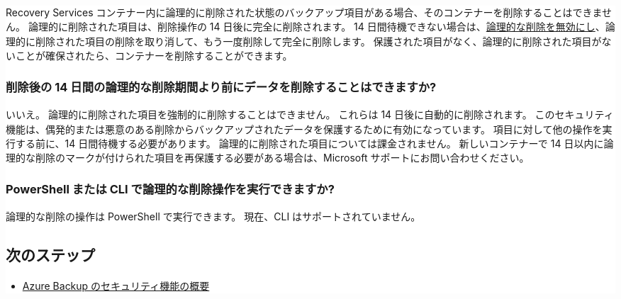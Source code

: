 Recovery Services コンテナー内に論理的に削除された状態のバックアップ項目がある場合、そのコンテナーを削除することはできません。 論理的に削除された項目は、削除操作の 14 日後に完全に削除されます。 14 日間待機できない場合は、[論理的な削除を無効にし](#enabling-and-disabling-soft-delete)、論理的に削除された項目の削除を取り消して、もう一度削除して完全に削除します。 保護された項目がなく、論理的に削除された項目がないことが確保されたら、コンテナーを削除することができます。  

### <a name="can-i-delete-the-data-earlier-than-the-14-days-soft-delete-period-after-deletion"></a>削除後の 14 日間の論理的な削除期間より前にデータを削除することはできますか?

いいえ。 論理的に削除された項目を強制的に削除することはできません。 これらは 14 日後に自動的に削除されます。 このセキュリティ機能は、偶発的または悪意のある削除からバックアップされたデータを保護するために有効になっています。  項目に対して他の操作を実行する前に、14 日間待機する必要があります。  論理的に削除された項目については課金されません。  新しいコンテナーで 14 日以内に論理的な削除のマークが付けられた項目を再保護する必要がある場合は、Microsoft サポートにお問い合わせください。

### <a name="can-soft-delete-operations-be-performed-in-powershell-or-cli"></a>PowerShell または CLI で論理的な削除操作を実行できますか?

論理的な削除の操作は PowerShell で実行できます。 現在、CLI はサポートされていません。

## <a name="next-steps"></a>次のステップ

- [Azure Backup のセキュリティ機能の概要](security-overview.md)
